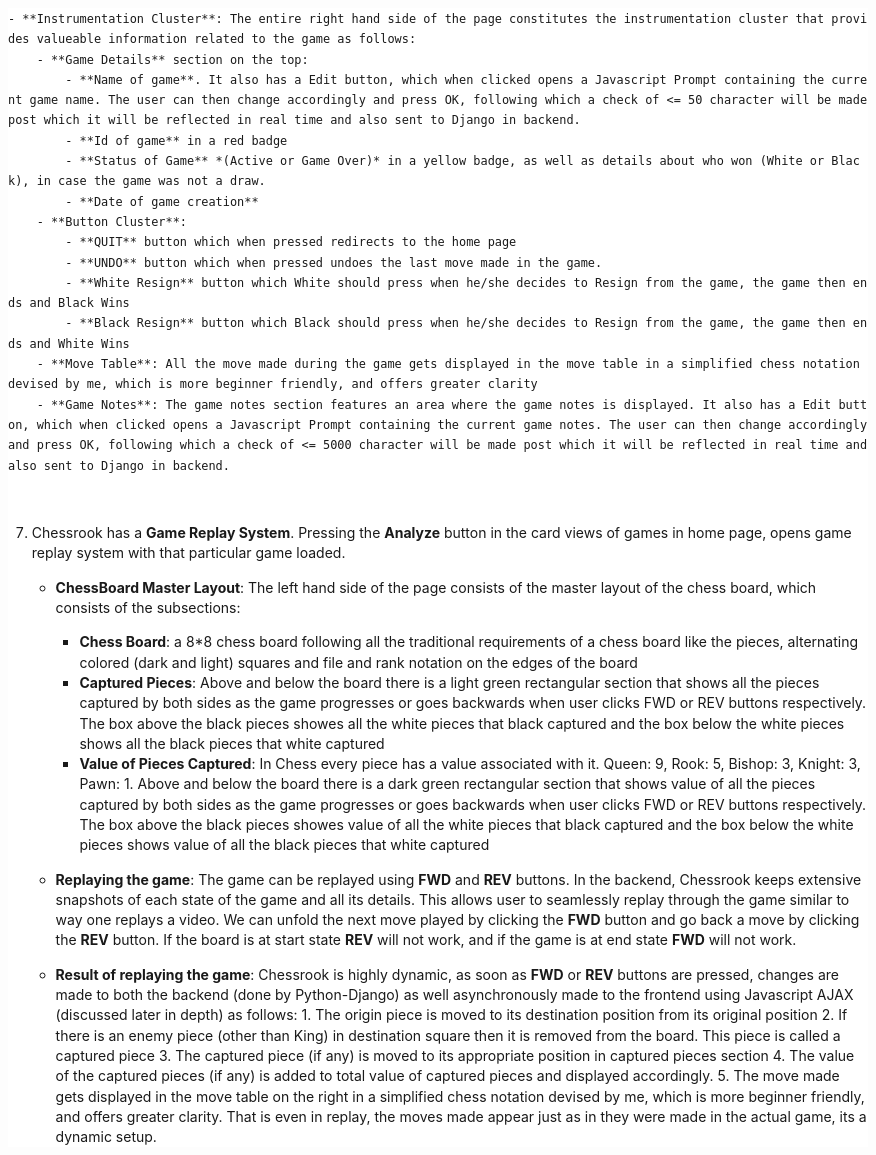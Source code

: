     - **Instrumentation Cluster**: The entire right hand side of the page constitutes the instrumentation cluster that provides valueable information related to the game as follows:
        - **Game Details** section on the top: 
            - **Name of game**. It also has a Edit button, which when clicked opens a Javascript Prompt containing the current game name. The user can then change accordingly and press OK, following which a check of <= 50 character will be made post which it will be reflected in real time and also sent to Django in backend.
            - **Id of game** in a red badge
            - **Status of Game** *(Active or Game Over)* in a yellow badge, as well as details about who won (White or Black), in case the game was not a draw.
            - **Date of game creation**
        - **Button Cluster**:
            - **QUIT** button which when pressed redirects to the home page
            - **UNDO** button which when pressed undoes the last move made in the game.
            - **White Resign** button which White should press when he/she decides to Resign from the game, the game then ends and Black Wins
            - **Black Resign** button which Black should press when he/she decides to Resign from the game, the game then ends and White Wins
        - **Move Table**: All the move made during the game gets displayed in the move table in a simplified chess notation devised by me, which is more beginner friendly, and offers greater clarity
        - **Game Notes**: The game notes section features an area where the game notes is displayed. It also has a Edit button, which when clicked opens a Javascript Prompt containing the current game notes. The user can then change accordingly and press OK, following which a check of <= 5000 character will be made post which it will be reflected in real time and also sent to Django in backend.

<br>

7. Chessrook has a **Game Replay System**. Pressing the **Analyze** button in the card views of games in home page, opens game replay system with that particular game loaded.

    - **ChessBoard Master Layout**: The left hand side of the page consists of the master layout of the chess board, which consists of the subsections:
        - **Chess Board**: a 8*8 chess board following all the traditional requirements of a chess board like the pieces, alternating colored (dark and light) squares and file and rank notation on the edges of the board
        - **Captured Pieces**: Above and below the board there is a light green rectangular section that shows all the pieces captured by both sides as the game progresses or goes backwards when user clicks FWD or REV buttons respectively. The box above the black pieces showes all the white pieces that black captured and the box below the white pieces shows all the black pieces that white captured
        - **Value of Pieces Captured**: In Chess every piece has a value associated with it. Queen: 9, Rook: 5, Bishop: 3, Knight: 3, Pawn: 1. Above and below the board there is a dark green rectangular section that shows value of all the pieces captured by both sides as the game progresses or goes backwards when user clicks FWD or REV buttons respectively. The box above the black pieces showes value of all the white pieces that black captured and the box below the white pieces shows value of all the black pieces that white captured

    - **Replaying the game**: The game can be replayed using **FWD** and **REV** buttons. In the backend, Chessrook keeps extensive snapshots of each state of the game and all its details. This allows user to seamlessly replay through the game similar to way one replays a video. We can unfold the next move played by clicking the **FWD** button and go back a move by clicking the **REV** button. If the board is at start state **REV** will not work, and if the game is at end state **FWD** will not work.
    - **Result of replaying the game**: Chessrook is highly dynamic, as soon as **FWD** or **REV** buttons are pressed, changes are made to both the backend (done by Python-Django) as well asynchronously made to the frontend using Javascript AJAX (discussed later in depth) as follows:
            1. The origin piece is moved to its destination position from its original position
            2. If there is an enemy piece (other than King) in destination square then it is removed from the board. This piece is called a captured piece
            3. The captured piece (if any) is moved to its appropriate position in captured pieces section
            4. The value of the captured pieces (if any) is added to total value of captured pieces and displayed accordingly.
            5. The move made gets displayed in the move table on the right in a simplified chess notation devised by me, which is more beginner friendly, and offers greater clarity. That is even in replay, the moves made appear just as in they were made in the actual game, its a dynamic setup.